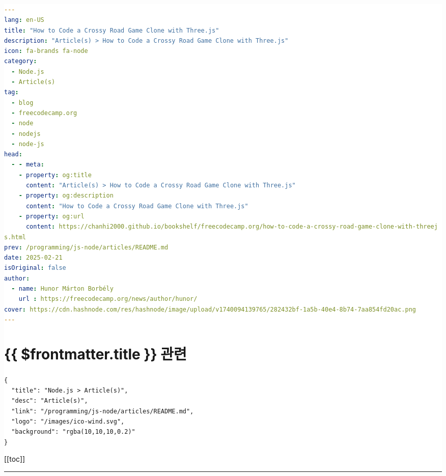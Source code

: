```yaml
---
lang: en-US
title: "How to Code a Crossy Road Game Clone with Three.js"
description: "Article(s) > How to Code a Crossy Road Game Clone with Three.js"
icon: fa-brands fa-node
category:
  - Node.js
  - Article(s)
tag:
  - blog
  - freecodecamp.org
  - node
  - nodejs
  - node-js
head:
  - - meta:
    - property: og:title
      content: "Article(s) > How to Code a Crossy Road Game Clone with Three.js"
    - property: og:description
      content: "How to Code a Crossy Road Game Clone with Three.js"
    - property: og:url
      content: https://chanhi2000.github.io/bookshelf/freecodecamp.org/how-to-code-a-crossy-road-game-clone-with-threejs.html
prev: /programming/js-node/articles/README.md
date: 2025-02-21
isOriginal: false
author:
  - name: Hunor Márton Borbély
    url : https://freecodecamp.org/news/author/hunor/
cover: https://cdn.hashnode.com/res/hashnode/image/upload/v1740094139765/282432bf-1a5b-40e4-8b74-7aa854fd20ac.png
---
```


# {{ $frontmatter.title }} 관련

```component VPCard
{
  "title": "Node.js > Article(s)",
  "desc": "Article(s)",
  "link": "/programming/js-node/articles/README.md",
  "logo": "/images/ico-wind.svg",
  "background": "rgba(10,10,10,0.2)"
}
```

[[toc]]

---

<SiteInfo
  name="How to Code a Crossy Road Game Clone with Three.js"
  desc="In this tutorial, you’ll learn how to create a clone of the mobile game Crossy Road with Three.js. The goal of this game is to move a character through an endless path of static and moving obstacles. You have to go around trees and avoid getting hit ..."
  url="https://freecodecamp.org/news/how-to-code-a-crossy-road-game-clone-with-threejs"
  logo="https://cdn.freecodecamp.org/universal/favicons/favicon.ico"
  preview="https://cdn.hashnode.com/res/hashnode/image/upload/v1740094139765/282432bf-1a5b-40e4-8b74-7aa854fd20ac.png"/>

